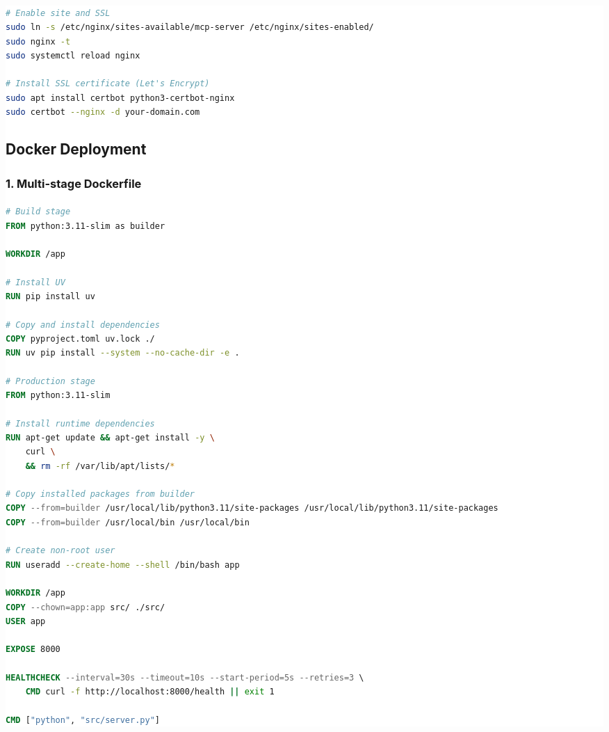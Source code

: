 ```bash
# Enable site and SSL
sudo ln -s /etc/nginx/sites-available/mcp-server /etc/nginx/sites-enabled/
sudo nginx -t
sudo systemctl reload nginx

# Install SSL certificate (Let's Encrypt)
sudo apt install certbot python3-certbot-nginx
sudo certbot --nginx -d your-domain.com
```

## Docker Deployment

### 1. Multi-stage Dockerfile

```dockerfile
# Build stage
FROM python:3.11-slim as builder

WORKDIR /app

# Install UV
RUN pip install uv

# Copy and install dependencies
COPY pyproject.toml uv.lock ./
RUN uv pip install --system --no-cache-dir -e .

# Production stage
FROM python:3.11-slim

# Install runtime dependencies
RUN apt-get update && apt-get install -y \
    curl \
    && rm -rf /var/lib/apt/lists/*

# Copy installed packages from builder
COPY --from=builder /usr/local/lib/python3.11/site-packages /usr/local/lib/python3.11/site-packages
COPY --from=builder /usr/local/bin /usr/local/bin

# Create non-root user
RUN useradd --create-home --shell /bin/bash app

WORKDIR /app
COPY --chown=app:app src/ ./src/
USER app

EXPOSE 8000

HEALTHCHECK --interval=30s --timeout=10s --start-period=5s --retries=3 \
    CMD curl -f http://localhost:8000/health || exit 1

CMD ["python", "src/server.py"]
```
